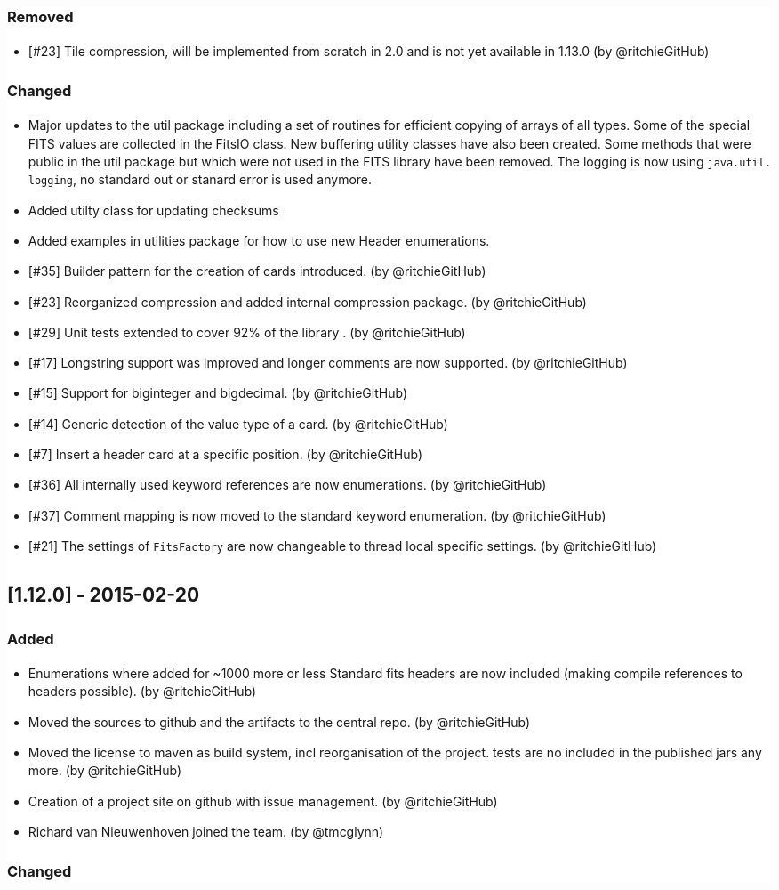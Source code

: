 
### Removed

 - [#23] Tile compression, will be implemented from scratch in 2.0 and is not yet available in 1.13.0 (by @ritchieGitHub)


### Changed

 - Major updates to the util package including a set of routines for efficient copying of arrays of all types. Some of the special FITS values are collected in the FitsIO class. New buffering utility classes have also been created. Some methods that were public in the util package but which were not used in the FITS library have been removed. The logging is now using `java.util.logging`, no standard out or stanard error is used anymore.

 - Added utilty class for updating checksums

 - Added examples in utilities package for how to use new Header enumerations.

 - [#35] Builder pattern for the creation of cards introduced. (by @ritchieGitHub)

 - [#23] Reorganized compression and added internal compression package. (by @ritchieGitHub)

 - [#29] Unit tests extended to cover 92% of the library . (by @ritchieGitHub)

 - [#17] Longstring support was improved and longer comments are now supported. (by @ritchieGitHub)

 - [#15] Support for biginteger and bigdecimal. (by @ritchieGitHub)

 - [#14] Generic detection of the value type of a card. (by @ritchieGitHub)

 - [#7] Insert a header card at a specific position. (by @ritchieGitHub)

 - [#36] All internally used keyword references are now enumerations. (by @ritchieGitHub)

 - [#37] Comment mapping is now moved to the standard keyword enumeration. (by @ritchieGitHub)

 - [#21] The settings of `FitsFactory` are now changeable to thread local specific settings. (by @ritchieGitHub)


## [1.12.0] - 2015-02-20


### Added

 - Enumerations where added for ~1000 more or less Standard fits headers are now included (making compile references to headers possible). (by @ritchieGitHub)

 - Moved the sources to github and the artifacts to the central repo. (by @ritchieGitHub)

 - Moved the license to maven as build system, incl reorganisation of the project. tests are no included in the published jars any more. (by @ritchieGitHub)

 - Creation of a project site on github with issue management. (by @ritchieGitHub)

 - Richard van Nieuwenhoven joined the team. (by @tmcglynn)


### Changed
